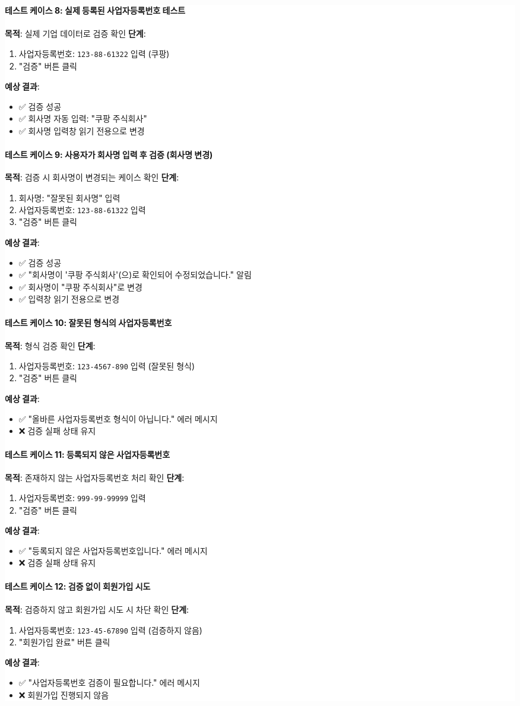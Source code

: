 #### 테스트 케이스 8: 실제 등록된 사업자등록번호 테스트
**목적**: 실제 기업 데이터로 검증 확인
**단계**:
1. 사업자등록번호: `123-88-61322` 입력 (쿠팡)
2. "검증" 버튼 클릭

**예상 결과**:
- ✅ 검증 성공
- ✅ 회사명 자동 입력: "쿠팡 주식회사"
- ✅ 회사명 입력창 읽기 전용으로 변경

#### 테스트 케이스 9: 사용자가 회사명 입력 후 검증 (회사명 변경)
**목적**: 검증 시 회사명이 변경되는 케이스 확인
**단계**:
1. 회사명: "잘못된 회사명" 입력
2. 사업자등록번호: `123-88-61322` 입력
3. "검증" 버튼 클릭

**예상 결과**:
- ✅ 검증 성공
- ✅ "회사명이 '쿠팡 주식회사'(으)로 확인되어 수정되었습니다." 알림
- ✅ 회사명이 "쿠팡 주식회사"로 변경
- ✅ 입력창 읽기 전용으로 변경

#### 테스트 케이스 10: 잘못된 형식의 사업자등록번호
**목적**: 형식 검증 확인
**단계**:
1. 사업자등록번호: `123-4567-890` 입력 (잘못된 형식)
2. "검증" 버튼 클릭

**예상 결과**:
- ✅ "올바른 사업자등록번호 형식이 아닙니다." 에러 메시지
- ❌ 검증 실패 상태 유지

#### 테스트 케이스 11: 등록되지 않은 사업자등록번호
**목적**: 존재하지 않는 사업자등록번호 처리 확인
**단계**:
1. 사업자등록번호: `999-99-99999` 입력
2. "검증" 버튼 클릭

**예상 결과**:
- ✅ "등록되지 않은 사업자등록번호입니다." 에러 메시지
- ❌ 검증 실패 상태 유지

#### 테스트 케이스 12: 검증 없이 회원가입 시도
**목적**: 검증하지 않고 회원가입 시도 시 차단 확인
**단계**:
1. 사업자등록번호: `123-45-67890` 입력 (검증하지 않음)
2. "회원가입 완료" 버튼 클릭

**예상 결과**:
- ✅ "사업자등록번호 검증이 필요합니다." 에러 메시지
- ❌ 회원가입 진행되지 않음
